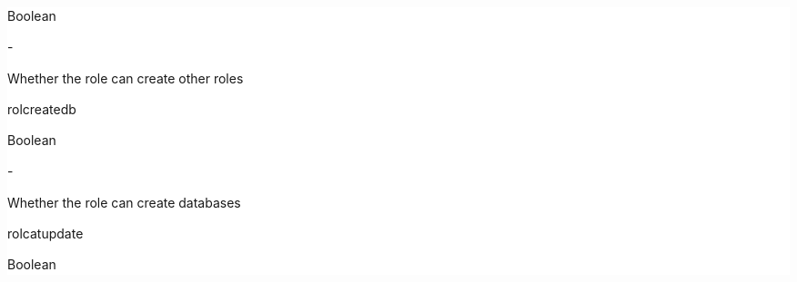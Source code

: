 </td>
<td class="cellrowborder" valign="top" width="17.380000000000003%" headers="mcps1.2.5.1.2 "><p id="en-us_topic_0283137074_en-us_topic_0237122429_en-us_topic_0059777484_a1ddb217ecf814f6989dfec54b559ba1f"><a name="en-us_topic_0283137074_en-us_topic_0237122429_en-us_topic_0059777484_a1ddb217ecf814f6989dfec54b559ba1f"></a><a name="en-us_topic_0283137074_en-us_topic_0237122429_en-us_topic_0059777484_a1ddb217ecf814f6989dfec54b559ba1f"></a><span id="en-us_topic_0283137074_en-us_topic_0237122429_text24621710304"><a name="en-us_topic_0283137074_en-us_topic_0237122429_text24621710304"></a><a name="en-us_topic_0283137074_en-us_topic_0237122429_text24621710304"></a>Boolean</span></p>
</td>
<td class="cellrowborder" valign="top" width="17.330000000000002%" headers="mcps1.2.5.1.3 "><p id="en-us_topic_0283137074_en-us_topic_0237122429_en-us_topic_0059777484_a4c4d85bcf9d045d49c17b51570d9ef6c"><a name="en-us_topic_0283137074_en-us_topic_0237122429_en-us_topic_0059777484_a4c4d85bcf9d045d49c17b51570d9ef6c"></a><a name="en-us_topic_0283137074_en-us_topic_0237122429_en-us_topic_0059777484_a4c4d85bcf9d045d49c17b51570d9ef6c"></a>-</p>
</td>
<td class="cellrowborder" valign="top" width="45.839999999999996%" headers="mcps1.2.5.1.4 "><p id="en-us_topic_0283137074_en-us_topic_0237122429_en-us_topic_0059777484_ad90c934646094e5f87d0de3844b4ec00"><a name="en-us_topic_0283137074_en-us_topic_0237122429_en-us_topic_0059777484_ad90c934646094e5f87d0de3844b4ec00"></a><a name="en-us_topic_0283137074_en-us_topic_0237122429_en-us_topic_0059777484_ad90c934646094e5f87d0de3844b4ec00"></a>Whether the role can create other roles</p>
</td>
</tr>
<tr id="en-us_topic_0283137074_en-us_topic_0237122429_en-us_topic_0059777484_rcd4504dd106845fd90cd9f577edcadef"><td class="cellrowborder" valign="top" width="19.45%" headers="mcps1.2.5.1.1 "><p id="en-us_topic_0283137074_en-us_topic_0237122429_en-us_topic_0059777484_ac36a69cfbc3342bf856279a8d02071fd"><a name="en-us_topic_0283137074_en-us_topic_0237122429_en-us_topic_0059777484_ac36a69cfbc3342bf856279a8d02071fd"></a><a name="en-us_topic_0283137074_en-us_topic_0237122429_en-us_topic_0059777484_ac36a69cfbc3342bf856279a8d02071fd"></a>rolcreatedb</p>
</td>
<td class="cellrowborder" valign="top" width="17.380000000000003%" headers="mcps1.2.5.1.2 "><p id="en-us_topic_0283137074_en-us_topic_0237122429_en-us_topic_0059777484_a13b77f6fa9334bd6a1dfd48dd8d36828"><a name="en-us_topic_0283137074_en-us_topic_0237122429_en-us_topic_0059777484_a13b77f6fa9334bd6a1dfd48dd8d36828"></a><a name="en-us_topic_0283137074_en-us_topic_0237122429_en-us_topic_0059777484_a13b77f6fa9334bd6a1dfd48dd8d36828"></a><span id="en-us_topic_0283137074_en-us_topic_0237122429_text52171183302"><a name="en-us_topic_0283137074_en-us_topic_0237122429_text52171183302"></a><a name="en-us_topic_0283137074_en-us_topic_0237122429_text52171183302"></a>Boolean</span></p>
</td>
<td class="cellrowborder" valign="top" width="17.330000000000002%" headers="mcps1.2.5.1.3 "><p id="en-us_topic_0283137074_en-us_topic_0237122429_en-us_topic_0059777484_a4fdb09ef573a4f009fe8cb0c4e7ee8a8"><a name="en-us_topic_0283137074_en-us_topic_0237122429_en-us_topic_0059777484_a4fdb09ef573a4f009fe8cb0c4e7ee8a8"></a><a name="en-us_topic_0283137074_en-us_topic_0237122429_en-us_topic_0059777484_a4fdb09ef573a4f009fe8cb0c4e7ee8a8"></a>-</p>
</td>
<td class="cellrowborder" valign="top" width="45.839999999999996%" headers="mcps1.2.5.1.4 "><p id="en-us_topic_0283137074_en-us_topic_0237122429_en-us_topic_0059777484_a803688b533e046ceb3bea75041ad4703"><a name="en-us_topic_0283137074_en-us_topic_0237122429_en-us_topic_0059777484_a803688b533e046ceb3bea75041ad4703"></a><a name="en-us_topic_0283137074_en-us_topic_0237122429_en-us_topic_0059777484_a803688b533e046ceb3bea75041ad4703"></a>Whether the role can create databases</p>
</td>
</tr>
<tr id="en-us_topic_0283137074_en-us_topic_0237122429_en-us_topic_0059777484_r052d9b4940154078a600a850edf7158c"><td class="cellrowborder" valign="top" width="19.45%" headers="mcps1.2.5.1.1 "><p id="en-us_topic_0283137074_en-us_topic_0237122429_en-us_topic_0059777484_a7093540cba8149328c55e781d9e9db25"><a name="en-us_topic_0283137074_en-us_topic_0237122429_en-us_topic_0059777484_a7093540cba8149328c55e781d9e9db25"></a><a name="en-us_topic_0283137074_en-us_topic_0237122429_en-us_topic_0059777484_a7093540cba8149328c55e781d9e9db25"></a>rolcatupdate</p>
</td>
<td class="cellrowborder" valign="top" width="17.380000000000003%" headers="mcps1.2.5.1.2 "><p id="en-us_topic_0283137074_en-us_topic_0237122429_en-us_topic_0059777484_a54e6558c5f0947b0b51e789b6488bc69"><a name="en-us_topic_0283137074_en-us_topic_0237122429_en-us_topic_0059777484_a54e6558c5f0947b0b51e789b6488bc69"></a><a name="en-us_topic_0283137074_en-us_topic_0237122429_en-us_topic_0059777484_a54e6558c5f0947b0b51e789b6488bc69"></a><span id="en-us_topic_0283137074_en-us_topic_0237122429_text886310863017"><a name="en-us_topic_0283137074_en-us_topic_0237122429_text886310863017"></a><a name="en-us_topic_0283137074_en-us_topic_0237122429_text886310863017"></a>Boolean</span></p>